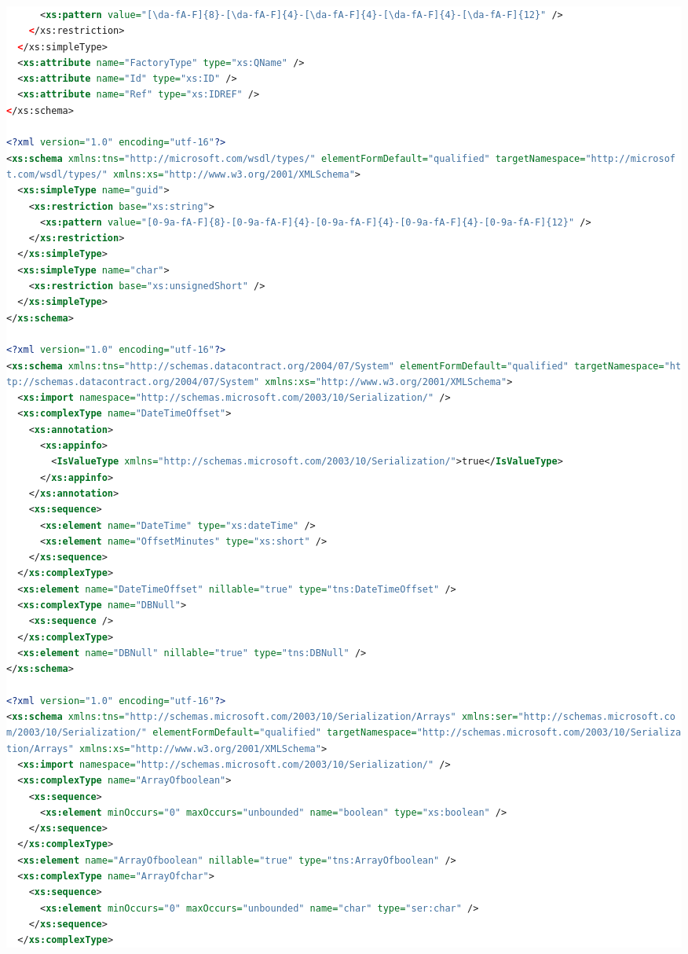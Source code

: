 ```xml  
      <xs:pattern value="[\da-fA-F]{8}-[\da-fA-F]{4}-[\da-fA-F]{4}-[\da-fA-F]{4}-[\da-fA-F]{12}" />  
    </xs:restriction>  
  </xs:simpleType>  
  <xs:attribute name="FactoryType" type="xs:QName" />  
  <xs:attribute name="Id" type="xs:ID" />  
  <xs:attribute name="Ref" type="xs:IDREF" />  
</xs:schema>  
  
<?xml version="1.0" encoding="utf-16"?>  
<xs:schema xmlns:tns="http://microsoft.com/wsdl/types/" elementFormDefault="qualified" targetNamespace="http://microsoft.com/wsdl/types/" xmlns:xs="http://www.w3.org/2001/XMLSchema">  
  <xs:simpleType name="guid">  
    <xs:restriction base="xs:string">  
      <xs:pattern value="[0-9a-fA-F]{8}-[0-9a-fA-F]{4}-[0-9a-fA-F]{4}-[0-9a-fA-F]{4}-[0-9a-fA-F]{12}" />  
    </xs:restriction>  
  </xs:simpleType>  
  <xs:simpleType name="char">  
    <xs:restriction base="xs:unsignedShort" />  
  </xs:simpleType>  
</xs:schema>  
  
<?xml version="1.0" encoding="utf-16"?>  
<xs:schema xmlns:tns="http://schemas.datacontract.org/2004/07/System" elementFormDefault="qualified" targetNamespace="http://schemas.datacontract.org/2004/07/System" xmlns:xs="http://www.w3.org/2001/XMLSchema">  
  <xs:import namespace="http://schemas.microsoft.com/2003/10/Serialization/" />  
  <xs:complexType name="DateTimeOffset">  
    <xs:annotation>  
      <xs:appinfo>  
        <IsValueType xmlns="http://schemas.microsoft.com/2003/10/Serialization/">true</IsValueType>  
      </xs:appinfo>  
    </xs:annotation>  
    <xs:sequence>  
      <xs:element name="DateTime" type="xs:dateTime" />  
      <xs:element name="OffsetMinutes" type="xs:short" />  
    </xs:sequence>  
  </xs:complexType>  
  <xs:element name="DateTimeOffset" nillable="true" type="tns:DateTimeOffset" />  
  <xs:complexType name="DBNull">  
    <xs:sequence />  
  </xs:complexType>  
  <xs:element name="DBNull" nillable="true" type="tns:DBNull" />  
</xs:schema>  
  
<?xml version="1.0" encoding="utf-16"?>  
<xs:schema xmlns:tns="http://schemas.microsoft.com/2003/10/Serialization/Arrays" xmlns:ser="http://schemas.microsoft.com/2003/10/Serialization/" elementFormDefault="qualified" targetNamespace="http://schemas.microsoft.com/2003/10/Serialization/Arrays" xmlns:xs="http://www.w3.org/2001/XMLSchema">  
  <xs:import namespace="http://schemas.microsoft.com/2003/10/Serialization/" />  
  <xs:complexType name="ArrayOfboolean">  
    <xs:sequence>  
      <xs:element minOccurs="0" maxOccurs="unbounded" name="boolean" type="xs:boolean" />  
    </xs:sequence>  
  </xs:complexType>  
  <xs:element name="ArrayOfboolean" nillable="true" type="tns:ArrayOfboolean" />  
  <xs:complexType name="ArrayOfchar">  
    <xs:sequence>  
      <xs:element minOccurs="0" maxOccurs="unbounded" name="char" type="ser:char" />  
    </xs:sequence>  
  </xs:complexType>  
```